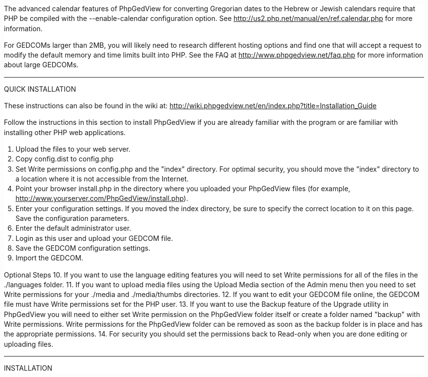 The advanced calendar features of PhpGedView for converting Gregorian dates
to the Hebrew or Jewish calendars require that PHP be compiled with the
    --enable-calendar
configuration option.  See http://us2.php.net/manual/en/ref.calendar.php
for more information.

For GEDCOMs larger than 2MB, you will likely need to research different
hosting options and find one that will accept a request to modify the
default memory and time limits built into PHP.  See the FAQ at
http://www.phpgedview.net/faq.php for more information about large GEDCOMs.

-------------------------------------------------------
QUICK INSTALLATION

These instructions can also be found in the wiki at:
http://wiki.phpgedview.net/en/index.php?title=Installation_Guide

Follow the instructions in this section to install PhpGedView if you are
already familiar with the program or are familiar with installing other PHP
web applications.

 1.  Upload the files to your web server.
 2.  Copy config.dist to config.php
 3.  Set Write permissions on config.php and the "index" directory.  For
     optimal security, you should move the "index" directory to a location
     where it is not accessible from the Internet.
 4.  Point your browser install.php in the directory where you uploaded your
     PhpGedView files (for example, http://www.yourserver.com/PhpGedView/install.php).
 5.  Enter your configuration settings.  If you moved the index directory,
     be sure to specify the correct location to it on this page.  Save the
     configuration parameters.
 6.  Enter the default administrator user.
 7.  Login as this user and upload your GEDCOM file.
 8.  Save the GEDCOM configuration settings.
 9.  Import the GEDCOM.

Optional Steps
10.  If you want to use the language editing features you will need to set
     Write permissions for all of the files in the ./languages folder.
11.  If you want to upload media files using the Upload Media section of
     the Admin menu then you need to set Write permissions for your ./media
     and ./media/thumbs directories.
12.  If you want to edit your GEDCOM file online, the GEDCOM file must have
     Write permissions set for the PHP user.
13.  If you want to use the Backup feature of the Upgrade utility in
     PhpGedView you will need to either set Write permission on the
     PhpGedView folder itself or create a folder named "backup" with Write
     permissions.  Write permissions for the PhpGedView folder can be
     removed as soon as the backup folder is in place and has the
     appropriate permissions.
14.  For security you should set the permissions back to Read-only when you
     are done editing or uploading files.

-------------------------------------------------------
INSTALLATION
